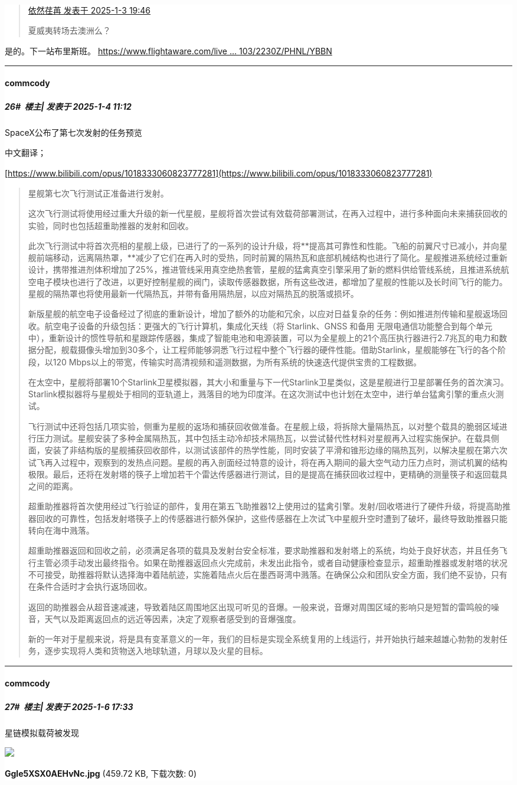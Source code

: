 <blockquote><a href="httphttps://bbs.saraba1st.com/2b/forum.php?mod=redirect&amp;goto=findpost&amp;pid=67097684&amp;ptid=2210117" target="_blank">依然荏苒 发表于 2025-1-3 19:46</a>

夏威夷转场去澳洲么？</blockquote>
是的。下一站布里斯班。
[https://www.flightaware.com/live ... 103/2230Z/PHNL/YBBN](https://www.flightaware.com/live/flight/NASA5/history/20250103/2230Z/PHNL/YBBN)

*****

####  commcody  
##### 26#         楼主| 发表于 2025-1-4 11:12

SpaceX公布了第七次发射的任务预览

中文翻译；

[https://www.bilibili.com/opus/1018333060823777281](https://www.bilibili.com/opus/1018333060823777281) <blockquote>星舰第七次飞行测试正准备进行发射。

这次飞行测试将使用经过重大升级的新一代星舰，星舰将首次尝试有效载荷部署测试，在再入过程中，进行多种面向未来捕获回收的实验，同时也包括超重助推器的发射和回收。

此次飞行测试中将首次亮相的星舰上级，已进行了的一系列的设计升级，将**提高其可靠性和性能。飞船的前翼尺寸已减小，并向星舰前端移动，远离隔热罩，**减少了它们在再入时的受热，同时前翼的隔热瓦和底部机械结构也进行了简化。星舰推进系统经过重新设计，携带推进剂体积增加了25%，推进管线采用真空绝热套管，星舰的猛禽真空引擎采用了新的燃料供给管线系统，且推进系统航空电子模块也进行了改进，以更好控制星舰的阀门，读取传感器数据，所有这些改进，都增加了星舰的性能以及长时间飞行的能力。星舰的隔热罩也将使用最新一代隔热瓦，并带有备用隔热层，以应对隔热瓦的脱落或损坏。

新版星舰的航空电子设备经过了彻底的重新设计，增加了额外的功能和冗余，以应对日益复杂的任务：例如推进剂传输和星舰返场回收。航空电子设备的升级包括：更强大的飞行计算机，集成化天线（将 Starlink、GNSS 和备用 无限电通信功能整合到每个单元中），重新设计的惯性导航和星跟踪传感器，集成了智能电池和电源装置，可以为全星舰上的21个高压执行器进行2.7兆瓦的电力和数据分配，舰载摄像头增加到30多个，让工程师能够洞悉飞行过程中整个飞行器的硬件性能。借助Starlink，星舰能够在飞行的各个阶段，以120 Mbps以上的带宽，传输实时高清视频和遥测数据，为所有系统的快速迭代提供宝贵的工程数据。

在太空中，星舰将部署10个Starlink卫星模拟器，其大小和重量与下一代Starlink卫星类似，这是星舰进行卫星部署任务的首次演习。Starlink模拟器将与星舰处于相同的亚轨道上，溅落目的地为印度洋。在这次测试中也计划在太空中，进行单台猛禽引擎的重点火测试。

飞行测试中还将包括几项实验，侧重为星舰的返场和捕获回收做准备。在星舰上级，将拆除大量隔热瓦，以对整个载具的脆弱区域进行压力测试。星舰安装了多种金属隔热瓦，其中包括主动冷却技术隔热瓦，以尝试替代性材料对星舰再入过程实施保护。在载具侧面，安装了非结构版的星舰捕获回收部件，以测试该部件的热学性能，同时安装了平滑和锥形边缘的隔热瓦列，以解决星舰在第六次试飞再入过程中，观察到的发热点问题。星舰的再入剖面经过特意的设计，将在再入期间的最大空气动力压力点时，测试机翼的结构极限。最后，还将在发射塔的筷子上增加若干个雷达传感器进行测试，目的是提高在捕获回收过程中，更精确的测量筷子和返回载具之间的距离。

超重助推器将首次使用经过飞行验证的部件，复用在第五飞助推器12上使用过的猛禽引擎。发射/回收塔进行了硬件升级，将提高助推器回收的可靠性，包括发射塔筷子上的传感器进行额外保护，这些传感器在上次试飞中星舰升空时遭到了破坏，最终导致助推器只能转向在海中溅落。

超重助推器返回和回收之前，必须满足各项的载具及发射台安全标准，要求助推器和发射塔上的系统，均处于良好状态，并且任务飞行主管必须手动发出最终指令。如果在助推器返回点火完成前，未发出此指令，或者自动健康检查显示，超重助推器或发射塔的状况不可接受，助推器将默认选择海中着陆航迹，实施着陆点火后在墨西哥湾中溅落。在确保公众和团队安全方面，我们绝不妥协，只有在条件合适时才会执行返场回收。

返回的助推器会从超音速减速，导致着陆区周围地区出现可听见的音爆。一般来说，音爆对周围区域的影响只是短暂的雷鸣般的噪音，天气以及距离返回点的远近等因素，决定了观察者感受到的音爆强度。

新的一年对于星舰来说，将是具有变革意义的一年，我们的目标是实现全系统复用的上线运行，并开始执行越来越雄心勃勃的发射任务，逐步实现将人类和货物送入地球轨道，月球以及火星的目标。</blockquote>

*****

####  commcody  
##### 27#         楼主| 发表于 2025-1-6 17:33

星链模拟载荷被发现

<img src="https://img.saraba1st.com/forum/202501/06/173305ldjbjk9uu5zzyduk.jpg" referrerpolicy="no-referrer">

<strong>Ggle5XSX0AEHvNc.jpg</strong> (459.72 KB, 下载次数: 0)
